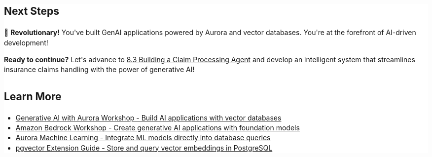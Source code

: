 ## Next Steps

🎉 **Revolutionary!** You've built GenAI applications powered by Aurora and vector databases. You're at the forefront of AI-driven development!

**Ready to continue?** Let's advance to [8.3 Building a Claim Processing Agent](../8.3_Building_a_Claim_Processing_Agent) and develop an intelligent system that streamlines insurance claims handling with the power of generative AI!

## Learn More

- [Generative AI with Aurora Workshop - Build AI applications with vector databases](https://catalog.workshops.aws/genai-with-aurora/en-US)
- [Amazon Bedrock Workshop - Create generative AI applications with foundation models](https://catalog.workshops.aws/amazon-bedrock/en-US)
- [Aurora Machine Learning - Integrate ML models directly into database queries](https://docs.aws.amazon.com/AmazonRDS/latest/AuroraUserGuide/aurora-ml.html)
- [pgvector Extension Guide - Store and query vector embeddings in PostgreSQL](https://docs.aws.amazon.com/AmazonRDS/latest/AuroraUserGuide/AuroraPostgreSQL.Extensions.html)
